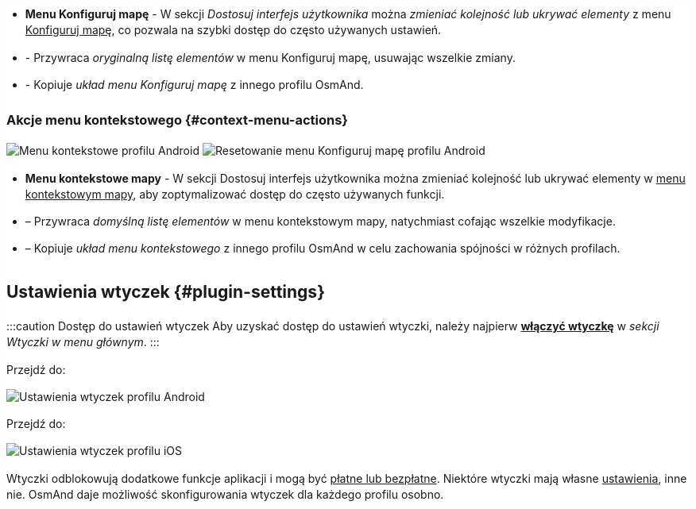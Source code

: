 - **Menu Konfiguruj mapę** - W sekcji *Dostosuj interfejs użytkownika* można *zmieniać kolejność lub ukrywać elementy* z menu [Konfiguruj mapę](../map/configure-map-menu.md), co pozwala na szybki dostęp do często używanych ustawień.

- **<Translate android="true" ids="reset_to_default"/>** - Przywraca *oryginalną listę elementów* w menu Konfiguruj mapę, usuwając wszelkie zmiany.

- **<Translate android="true" ids="copy_from_other_profile"/>** - Kopiuje *układ menu Konfiguruj mapę* z innego profilu OsmAnd.


### Akcje menu kontekstowego {#context-menu-actions}

![Menu kontekstowe profilu Android](@site/static/img/personal/profiles/profile_context_menu_visible_andr.png)  ![Resetowanie menu Konfiguruj mapę profilu Android](@site/static/img/personal/profiles/profile_context_menu_hidden_2_andr.png)

- **Menu kontekstowe mapy** - W sekcji Dostosuj interfejs użytkownika można zmieniać kolejność lub ukrywać elementy w [menu kontekstowym mapy](../map/map-context-menu.md), aby zoptymalizować dostęp do często używanych funkcji.

- **<Translate android="true" ids="reset_to_default"/>** – Przywraca *domyślną listę elementów* w menu kontekstowym mapy, natychmiast cofając wszelkie modyfikacje.

- **<Translate android="true" ids="copy_from_other_profile"/>** – Kopiuje *układ menu kontekstowego* z innego profilu OsmAnd w celu zachowania spójności w różnych profilach.


## Ustawienia wtyczek {#plugin-settings}

:::caution Dostęp do ustawień wtyczek
Aby uzyskać dostęp do ustawień wtyczki, należy najpierw [**włączyć wtyczkę**](../plugins/index.md#enable--disable) w *sekcji Wtyczki w menu głównym*.
:::

<Tabs groupId="operating-systems" queryString="current-os">

<TabItem value="android" label="Android">

Przejdź do: *<Translate android="true" ids="shared_string_menu,shared_string_settings,application_profiles,plugin_settings"/>*  

![Ustawienia wtyczek profilu Android](@site/static/img/personal/profiles/profile_plugins_1_andr.png)

</TabItem>

<TabItem value="ios" label="iOS">

Przejdź do: *<Translate ios="true" ids="shared_string_menu,shared_string_settings,application_profiles,plugins_menu_group"/>*

![Ustawienia wtyczek profilu iOS](@site/static/img/personal/profiles/profile_plugins_1_ios.png)

</TabItem>

</Tabs>

Wtyczki odblokowują dodatkowe funkcje aplikacji i mogą być [płatne lub bezpłatne](../plugins/index.md#purchase). Niektóre wtyczki mają własne [ustawienia](../plugins/index.md#plugin-settings), inne nie. OsmAnd daje możliwość skonfigurowania wtyczek dla każdego profilu osobno.
